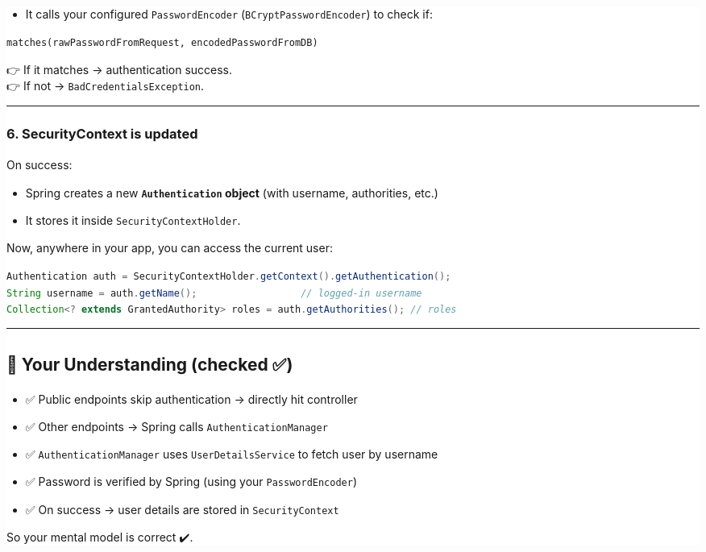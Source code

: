 - It calls your configured `PasswordEncoder` (`BCryptPasswordEncoder`) to check if:
    

```
matches(rawPasswordFromRequest, encodedPasswordFromDB)
```

👉 If it matches → authentication success.  
👉 If not → `BadCredentialsException`.

---

### 6. **SecurityContext is updated**

On success:

- Spring creates a new **`Authentication` object** (with username, authorities, etc.)
    
- It stores it inside `SecurityContextHolder`.
    

Now, anywhere in your app, you can access the current user:

```java
Authentication auth = SecurityContextHolder.getContext().getAuthentication();
String username = auth.getName();                  // logged-in username
Collection<? extends GrantedAuthority> roles = auth.getAuthorities(); // roles
```

---

## 🔹 Your Understanding (checked ✅)

- ✅ Public endpoints skip authentication → directly hit controller
    
- ✅ Other endpoints → Spring calls `AuthenticationManager`
    
- ✅ `AuthenticationManager` uses `UserDetailsService` to fetch user by username
    
- ✅ Password is verified by Spring (using your `PasswordEncoder`)
    
- ✅ On success → user details are stored in `SecurityContext`
    

So your mental model is correct ✔️.
